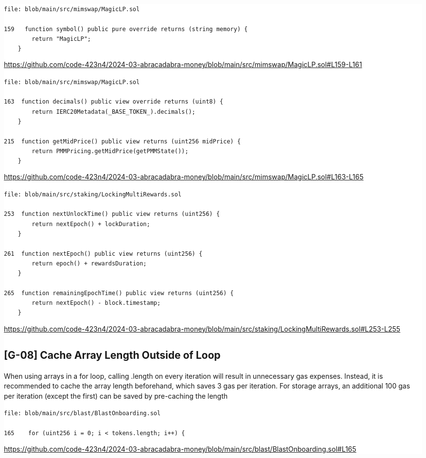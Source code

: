 ```solidity
file: blob/main/src/mimswap/MagicLP.sol

159   function symbol() public pure override returns (string memory) {
        return "MagicLP";
    }

```
https://github.com/code-423n4/2024-03-abracadabra-money/blob/main/src/mimswap/MagicLP.sol#L159-L161

```solidity
file: blob/main/src/mimswap/MagicLP.sol

163  function decimals() public view override returns (uint8) {
        return IERC20Metadata(_BASE_TOKEN_).decimals();
    }

215  function getMidPrice() public view returns (uint256 midPrice) {
        return PMMPricing.getMidPrice(getPMMState());
    }
```
https://github.com/code-423n4/2024-03-abracadabra-money/blob/main/src/mimswap/MagicLP.sol#L163-L165


```solidity
file: blob/main/src/staking/LockingMultiRewards.sol

253  function nextUnlockTime() public view returns (uint256) {
        return nextEpoch() + lockDuration;
    }

261  function nextEpoch() public view returns (uint256) {
        return epoch() + rewardsDuration;
    }

265  function remainingEpochTime() public view returns (uint256) {
        return nextEpoch() - block.timestamp;
    }

```
https://github.com/code-423n4/2024-03-abracadabra-money/blob/main/src/staking/LockingMultiRewards.sol#L253-L255

## [G-08] Cache Array Length Outside of Loop

When using arrays in a for loop, calling .length on every iteration will result in unnecessary gas expenses. Instead, it is recommended to cache the array length beforehand, which saves 3 gas per iteration. For storage arrays, an additional 100 gas per iteration (except the first) can be saved by pre-caching the length

```solidity
file: blob/main/src/blast/BlastOnboarding.sol

165    for (uint256 i = 0; i < tokens.length; i++) {

```
https://github.com/code-423n4/2024-03-abracadabra-money/blob/main/src/blast/BlastOnboarding.sol#L165
